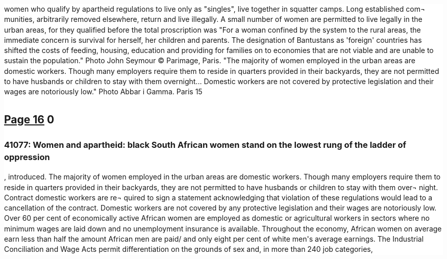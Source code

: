 women who qualify by apartheid regulations
to live only as "singles", live together in
squatter camps. Long established com¬
munities, arbitrarily removed elsewhere,
return and live illegally.
A small number of women are permitted
to live legally in the urban areas, for they
qualified before the total proscription was
"For a woman confined by
the system to the rural
areas, the immediate
concern is survival for
herself, her children and
parents. The designation of
Bantustans as 'foreign'
countries has shifted the
costs of feeding, housing,
education and providing for
families on to economies
that are not viable and are
unable to sustain the
population."
Photo John Seymour © Parimage, Paris.
"The majority of women employed in the urban areas are
domestic workers. Though many employers require them
to reside in quarters provided in their backyards, they are
not permitted to have husbands or children to stay with
them overnight... Domestic workers are not covered by
protective legislation and their wages are notoriously low."
Photo Abbar i Gamma. Paris
15

## [Page 16](https://demo.humlab.umu.se/courier/074760engo.pdf#page=16) 0

### 41077: Women and apartheid: black South African women stand on the lowest rung of the ladder of oppression

, introduced. The majority of women
employed in the urban areas are domestic
workers. Though many employers require
them to reside in quarters provided in their
backyards, they are not permitted to have
husbands or children to stay with them over¬
night. Contract domestic workers are re¬
quired to sign a statement acknowledging
that violation of these regulations would
lead to a cancellation of the contract.
Domestic workers are not covered by any
protective legislation and their wages are
notoriously low. Over 60 per cent of
economically active African women are
employed as domestic or agricultural
workers in sectors where no minimum
wages are laid down and no unemployment
insurance is available.
Throughout the economy, African
women on average earn less than half the
amount African men are paid/ and only eight
per cent of white men's average earnings.
The Industrial Conciliation and Wage Acts
permit differentiation on the grounds of sex
and, in more than 240 job categories,